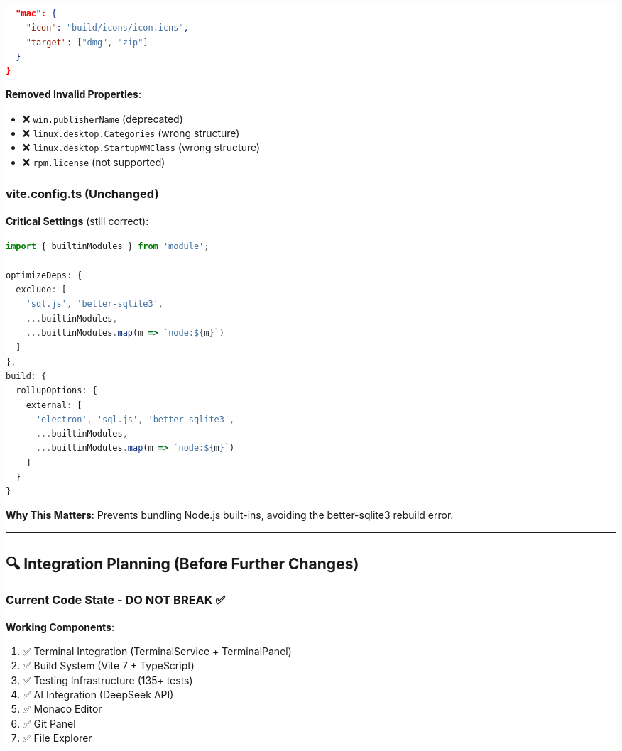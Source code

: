 ```json
  "mac": {
    "icon": "build/icons/icon.icns",
    "target": ["dmg", "zip"]
  }
}
```

**Removed Invalid Properties**:
- ❌ `win.publisherName` (deprecated)
- ❌ `linux.desktop.Categories` (wrong structure)
- ❌ `linux.desktop.StartupWMClass` (wrong structure)
- ❌ `rpm.license` (not supported)

### vite.config.ts (Unchanged)

**Critical Settings** (still correct):
```typescript
import { builtinModules } from 'module';

optimizeDeps: {
  exclude: [
    'sql.js', 'better-sqlite3',
    ...builtinModules,
    ...builtinModules.map(m => `node:${m}`)
  ]
},
build: {
  rollupOptions: {
    external: [
      'electron', 'sql.js', 'better-sqlite3',
      ...builtinModules,
      ...builtinModules.map(m => `node:${m}`)
    ]
  }
}
```

**Why This Matters**: Prevents bundling Node.js built-ins, avoiding the better-sqlite3 rebuild error.

---

## 🔍 Integration Planning (Before Further Changes)

### Current Code State - DO NOT BREAK ✅

**Working Components**:
1. ✅ Terminal Integration (TerminalService + TerminalPanel)
2. ✅ Build System (Vite 7 + TypeScript)
3. ✅ Testing Infrastructure (135+ tests)
4. ✅ AI Integration (DeepSeek API)
5. ✅ Monaco Editor
6. ✅ Git Panel
7. ✅ File Explorer

